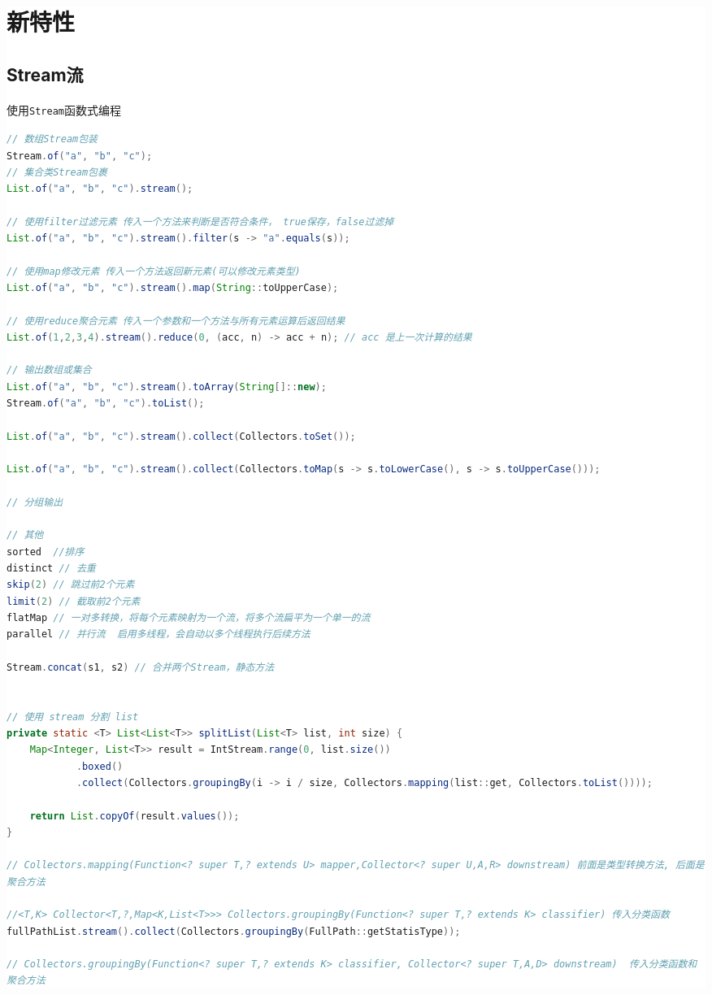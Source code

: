 # 新特性
## Stream流
使用`Stream`函数式编程
```java
// 数组Stream包装
Stream.of("a", "b", "c");
// 集合类Stream包裹
List.of("a", "b", "c").stream();

// 使用filter过滤元素 传入一个方法来判断是否符合条件， true保存，false过滤掉
List.of("a", "b", "c").stream().filter(s -> "a".equals(s));

// 使用map修改元素 传入一个方法返回新元素(可以修改元素类型)
List.of("a", "b", "c").stream().map(String::toUpperCase);

// 使用reduce聚合元素 传入一个参数和一个方法与所有元素运算后返回结果
List.of(1,2,3,4).stream().reduce(0, (acc, n) -> acc + n); // acc 是上一次计算的结果

// 输出数组或集合
List.of("a", "b", "c").stream().toArray(String[]::new);  
Stream.of("a", "b", "c").toList();

List.of("a", "b", "c").stream().collect(Collectors.toSet());

List.of("a", "b", "c").stream().collect(Collectors.toMap(s -> s.toLowerCase(), s -> s.toUpperCase()));

// 分组输出 

// 其他
sorted  //排序
distinct // 去重
skip(2) // 跳过前2个元素
limit(2) // 截取前2个元素
flatMap // 一对多转换，将每个元素映射为一个流，将多个流扁平为一个单一的流 
parallel // 并行流  启用多线程，会自动以多个线程执行后续方法

Stream.concat(s1, s2) // 合并两个Stream，静态方法


// 使用 stream 分割 list
private static <T> List<List<T>> splitList(List<T> list, int size) {  
    Map<Integer, List<T>> result = IntStream.range(0, list.size())  
            .boxed()  
            .collect(Collectors.groupingBy(i -> i / size, Collectors.mapping(list::get, Collectors.toList())));  
  
    return List.copyOf(result.values());  
}

// Collectors.mapping(Function<? super T,? extends U> mapper,Collector<? super U,A,R> downstream) 前面是类型转换方法, 后面是聚合方法

//<T,K> Collector<T,?,Map<K,List<T>>> Collectors.groupingBy(Function<? super T,? extends K> classifier) 传入分类函数 
fullPathList.stream().collect(Collectors.groupingBy(FullPath::getStatisType));

// Collectors.groupingBy(Function<? super T,? extends K> classifier, Collector<? super T,A,D> downstream)  传入分类函数和聚合方法

```
